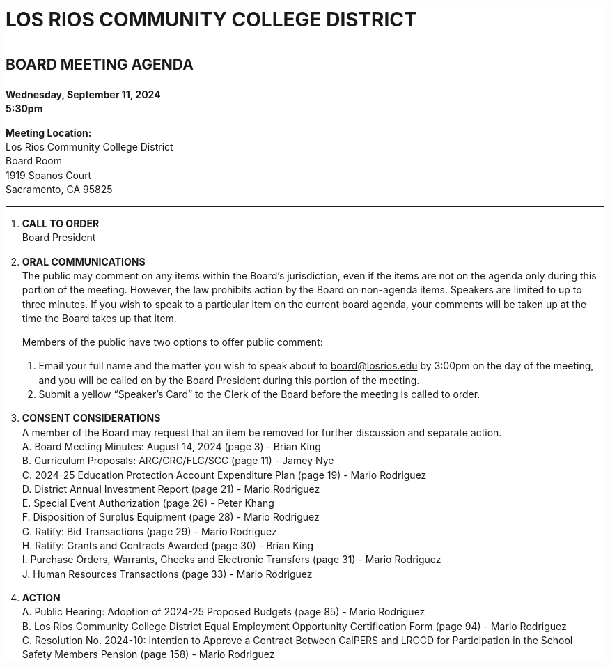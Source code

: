 
# LOS RIOS COMMUNITY COLLEGE DISTRICT

## BOARD MEETING AGENDA
**Wednesday, September 11, 2024**  
**5:30pm**

**Meeting Location:**  
Los Rios Community College District  
Board Room  
1919 Spanos Court  
Sacramento, CA 95825

---

1. **CALL TO ORDER**  
   Board President

2. **ORAL COMMUNICATIONS**  
   The public may comment on any items within the Board’s jurisdiction, even if the items are not on the agenda only during this portion of the meeting. However, the law prohibits action by the Board on non-agenda items. Speakers are limited to up to three minutes. If you wish to speak to a particular item on the current board agenda, your comments will be taken up at the time the Board takes up that item.

   Members of the public have two options to offer public comment:  
   1. Email your full name and the matter you wish to speak about to board@losrios.edu by 3:00pm on the day of the meeting, and you will be called on by the Board President during this portion of the meeting.  
   2. Submit a yellow “Speaker’s Card” to the Clerk of the Board before the meeting is called to order.

3. **CONSENT CONSIDERATIONS**  
   A member of the Board may request that an item be removed for further discussion and separate action.  
   A. Board Meeting Minutes: August 14, 2024 (page 3) - Brian King  
   B. Curriculum Proposals: ARC/CRC/FLC/SCC (page 11) - Jamey Nye  
   C. 2024-25 Education Protection Account Expenditure Plan (page 19) - Mario Rodriguez  
   D. District Annual Investment Report (page 21) - Mario Rodriguez  
   E. Special Event Authorization (page 26) - Peter Khang  
   F. Disposition of Surplus Equipment (page 28) - Mario Rodriguez  
   G. Ratify: Bid Transactions (page 29) - Mario Rodriguez  
   H. Ratify: Grants and Contracts Awarded (page 30) - Brian King  
   I. Purchase Orders, Warrants, Checks and Electronic Transfers (page 31) - Mario Rodriguez  
   J. Human Resources Transactions (page 33) - Mario Rodriguez  

4. **ACTION**  
   A. Public Hearing: Adoption of 2024-25 Proposed Budgets (page 85) - Mario Rodriguez  
   B. Los Rios Community College District Equal Employment Opportunity Certification Form (page 94) - Mario Rodriguez  
   C. Resolution No. 2024-10: Intention to Approve a Contract Between CalPERS and LRCCD for Participation in the School Safety Members Pension (page 158) - Mario Rodriguez  
